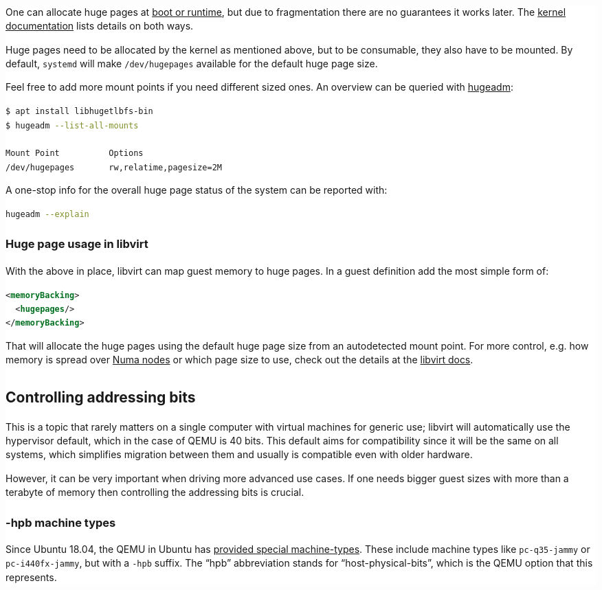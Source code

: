 One can allocate huge pages at [boot or runtime](https://www.kernel.org/doc/Documentation/vm/hugetlbpage.txt), but due to fragmentation there are no guarantees it works later. The [kernel documentation](https://www.kernel.org/doc/Documentation/vm/hugetlbpage.txt) lists details on both ways.

Huge pages need to be allocated by the kernel as mentioned above, but to be consumable, they also have to be mounted. By default, `systemd` will make `/dev/hugepages` available for the default huge page size.

Feel free to add more mount points if you need different sized ones. An overview can be queried with [hugeadm](https://linux.die.net/man/8/hugeadm):

```bash
$ apt install libhugetlbfs-bin
$ hugeadm --list-all-mounts

Mount Point          Options
/dev/hugepages       rw,relatime,pagesize=2M
```

A one-stop info for the overall huge page status of the system can be reported with:

```bash
hugeadm --explain
```

### Huge page usage in libvirt

With the above in place, libvirt can map guest memory to huge pages. In a guest definition add the most simple form of:

```xml
<memoryBacking>
  <hugepages/>
</memoryBacking>
```

That will allocate the huge pages using the default huge page size from an autodetected mount point.
For more control, e.g. how memory is spread over [Numa nodes](https://www.kernel.org/doc/html/v5.4/vm/numa.html) or which page size to use, check out the details at the [libvirt docs](https://libvirt.org/formatdomain.html#elementsMemoryBacking).

## Controlling addressing bits

This is a topic that rarely matters on a single computer with virtual machines for generic use; libvirt will automatically use the hypervisor default, which in the case of QEMU is 40 bits. This default aims for compatibility since it will be the same on all systems, which simplifies migration between them and usually is compatible even with older hardware.

However, it can be very important when driving more advanced use cases. If one needs bigger guest sizes with more than a terabyte of memory then controlling the addressing bits is crucial.

### -hpb machine types

Since Ubuntu 18.04, the QEMU in Ubuntu has [provided special machine-types](https://bugs.launchpad.net/ubuntu/+source/qemu/+bug/1776189). These include machine types like `pc-q35-jammy` or `pc-i440fx-jammy`, but with a `-hpb` suffix. The “hpb” abbreviation stands for “host-physical-bits”, which is the QEMU option that this represents.
